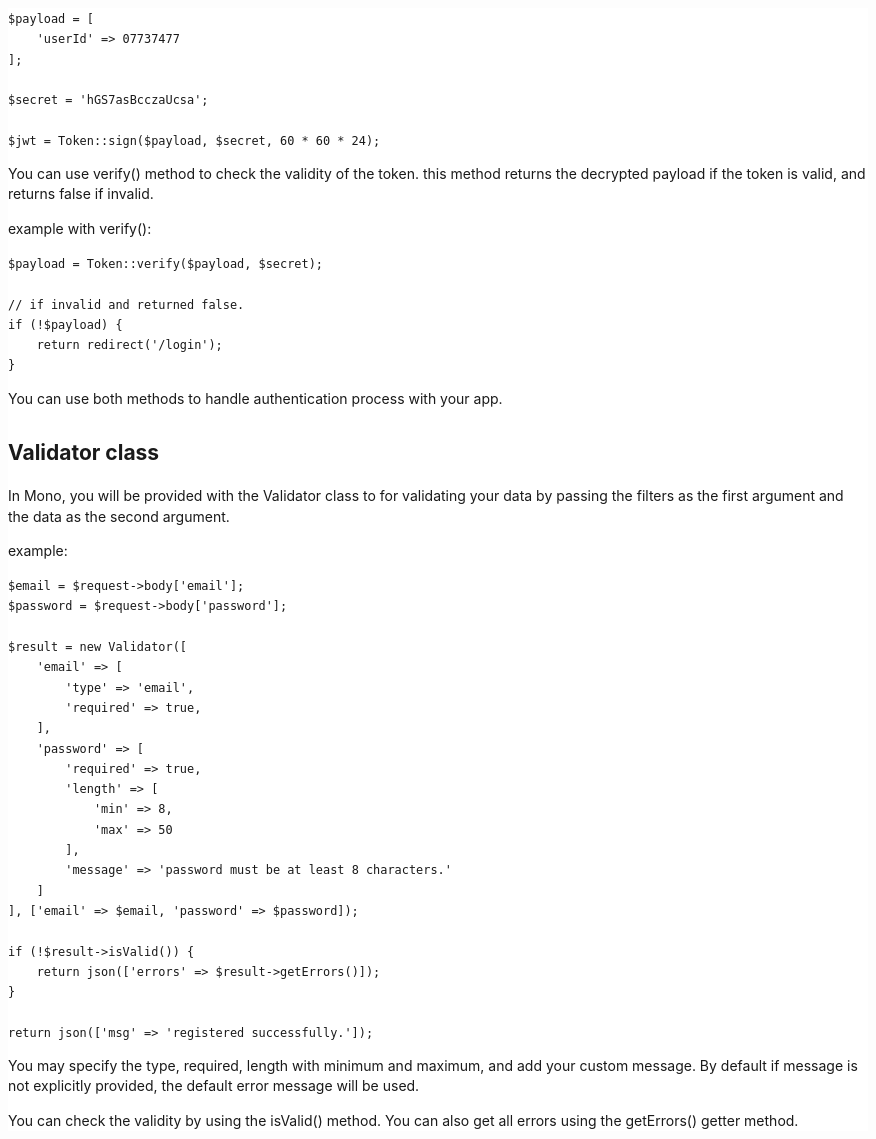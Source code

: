     $payload = [
        'userId' => 07737477
    ];

    $secret = 'hGS7asBcczaUcsa';

    $jwt = Token::sign($payload, $secret, 60 * 60 * 24);

You can use verify() method to check the validity of the token.
this method returns the decrypted payload if the token is valid,
and returns false if invalid.

example with verify():

    $payload = Token::verify($payload, $secret);

    // if invalid and returned false.
    if (!$payload) {
        return redirect('/login');
    }

You can use both methods to handle authentication process with your app.

## Validator class

In Mono, you will be provided with the Validator class to for validating
your data by passing the filters as the first argument and the data as the
second argument.

example:

    $email = $request->body['email'];
    $password = $request->body['password'];

    $result = new Validator([
        'email' => [
            'type' => 'email',
            'required' => true,
        ],
        'password' => [
            'required' => true,
            'length' => [
                'min' => 8,
                'max' => 50
            ],
            'message' => 'password must be at least 8 characters.'
        ]
    ], ['email' => $email, 'password' => $password]);

    if (!$result->isValid()) {
        return json(['errors' => $result->getErrors()]);
    }

    return json(['msg' => 'registered successfully.']);

You may specify the type, required, length with minimum and maximum, and
add your custom message. By default if message is not explicitly provided,
the default error message will be used.

You can check the validity by using the isValid() method.
You can also get all errors using the getErrors() getter method.
